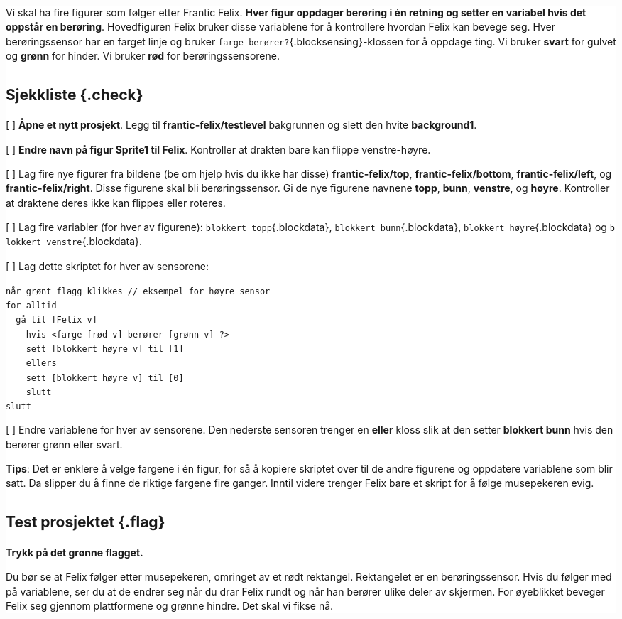 Vi skal ha fire figurer som følger etter Frantic Felix. __Hver figur
oppdager berøring i én retning og setter en variabel hvis det oppstår
en berøring__. Hovedfiguren Felix bruker disse variablene for å
kontrollere hvordan Felix kan bevege seg. Hver berøringssensor har en
farget linje og bruker `farge berører?`{.blocksensing}-klossen for å
oppdage ting. Vi bruker __svart__ for gulvet og __grønn__ for
hinder. Vi bruker __rød__ for berøringssensorene.

## Sjekkliste {.check}

[ ] __Åpne et nytt prosjekt__. Legg til __frantic-felix/testlevel__
  bakgrunnen og slett den hvite __background1__.

[ ] __Endre navn på figur Sprite1 til Felix__. Kontroller at drakten bare kan flippe venstre-høyre.

[ ] Lag fire nye figurer fra bildene (be om hjelp hvis du ikke har
  disse) __frantic-felix/top__, __frantic-felix/bottom__,
  __frantic-felix/left__, og __frantic-felix/right__. Disse figurene
  skal bli berøringssensor. Gi de nye figurene navnene __topp__,
  __bunn__, __venstre__, og __høyre__. Kontroller at draktene deres
  ikke kan flippes eller roteres.

[ ] Lag fire variabler (for hver av figurene): `blokkert
  topp`{.blockdata}, `blokkert bunn`{.blockdata}, `blokkert
  høyre`{.blockdata} og `blokkert venstre`{.blockdata}.

[ ] Lag dette skriptet for hver av sensorene:

  ```blocks
  når grønt flagg klikkes // eksempel for høyre sensor
  for alltid
    gå til [Felix v]
      hvis <farge [rød v] berører [grønn v] ?>
      sett [blokkert høyre v] til [1]
      ellers
      sett [blokkert høyre v] til [0]
      slutt
  slutt
  ```

[ ] Endre variablene for hver av sensorene. Den nederste sensoren
  trenger en __eller__ kloss slik at den setter __blokkert bunn__ hvis
  den berører grønn eller svart.

__Tips__: Det er enklere å velge fargene i én figur, for så å kopiere
skriptet over til de andre figurene og oppdatere variablene som blir
satt. Da slipper du å finne de riktige fargene fire ganger.  Inntil
videre trenger Felix bare et skript for å følge musepekeren evig.

## Test prosjektet {.flag}

__Trykk på det grønne flagget.__

Du bør se at Felix følger etter musepekeren, omringet av et rødt
rektangel. Rektangelet er en berøringssensor. Hvis du følger med på
variablene, ser du at de endrer seg når du drar Felix rundt og når han
berører ulike deler av skjermen. For øyeblikket beveger Felix seg
gjennom plattformene og grønne hindre. Det skal vi fikse nå.

